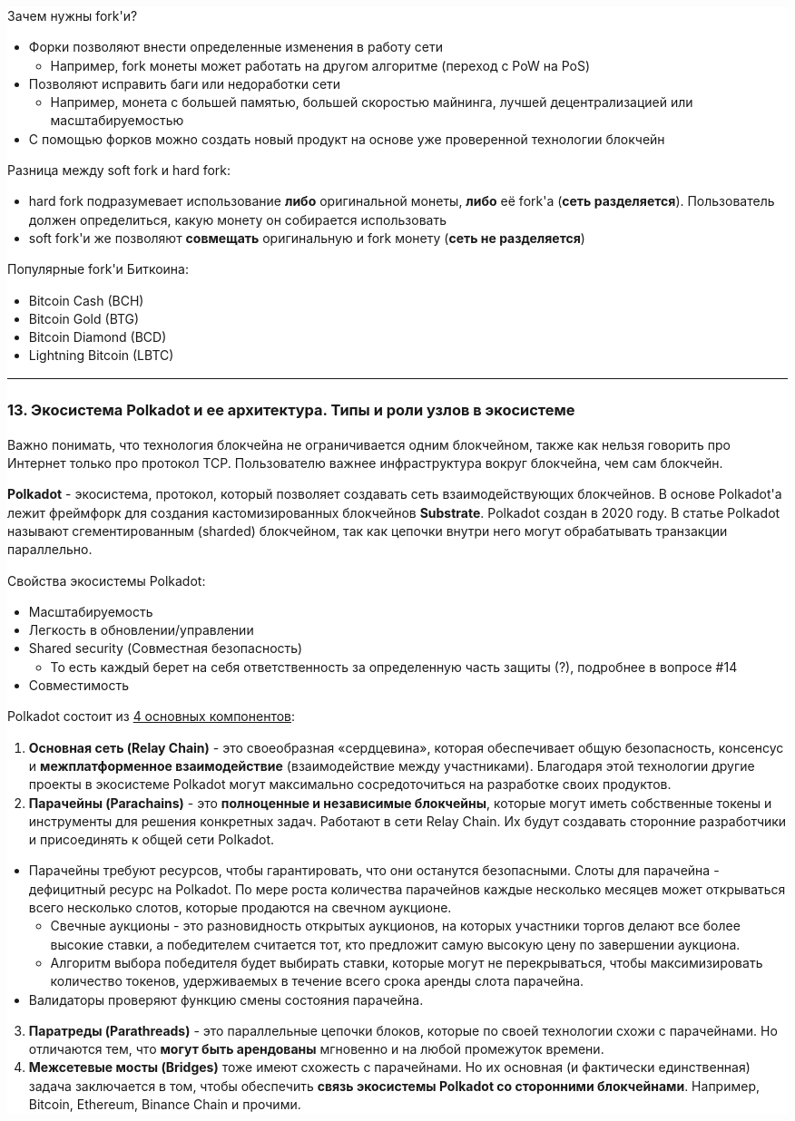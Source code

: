 Зачем нужны fork'и?
* Форки позволяют внести определенные изменения в работу сети
  * Например, fork монеты может работать на другом алгоритме (переход с PoW на PoS)
* Позволяют исправить баги или недоработки сети
  * Например, монета с большей памятью, большей скоростью майнинга, лучшей децентрализацией или масштабируемостью
* С помощью форков можно создать новый продукт на основе уже проверенной технологии блокчейн

Разница между soft fork и hard fork:
* hard fork подразумевает использование **либо** оригинальной монеты, **либо** её fork'а (**сеть разделяется**). Пользователь должен определиться, какую монету он собирается использовать
* soft fork'и же позволяют **совмещать** оригинальную и fork монету (**сеть не разделяется**)

Популярные fork'и Биткоина:
* Bitcoin Cash (BCH)
* Bitcoin Gold (BTG)
* Bitcoin Diamond (BCD)
* Lightning Bitcoin (LBTC)

---
### 13. Экосистема Polkadot и ее архитектура. Типы и роли узлов в экосистеме
Важно понимать, что технология блокчейна не ограничивается одним блокчейном, также как нельзя говорить про Интернет только про протокол TCP. Пользователю важнее инфраструктура вокруг блокчейна, чем сам блокчейн.

**Polkadot** - экосистема, протокол, который позволяет создавать сеть взаимодействующих блокчейнов. В основе Polkadot'а лежит фреймфорк для создания кастомизированных блокчейнов **Substrate**. Polkadot создан в 2020 году. В статье Polkadot называют сгементированным (sharded) блокчейном, так как цепочки внутри него могут обрабатывать транзакции параллельно. 

Свойства экосистемы Polkadot:
* Масштабируемость
* Легкость в обновлении/управлении
* Shared security (Совместная безопасность)
  * То есть каждый берет на себя ответственность за определенную часть защиты (?), подробнее в вопросе #14
* Совместимость

Polkadot состоит из [4 основных компонентов](https://medium.com/@megavan0535/polkadot-процесс-получения-слота-парачейн-6973ee9ebc7a):
1. **Основная сеть (Relay Chain)** - это своеобразная «сердцевина», которая обеспечивает общую безопасность, консенсус и **межплатформенное взаимодействие** (взаимодействие между участниками). Благодаря этой технологии другие проекты в экосистеме Polkadot могут максимально сосредоточиться на разработке своих продуктов.
2. **Парачейны (Parachains)** - это **полноценные и независимые блокчейны**, которые могут иметь собственные токены и инструменты для решения конкретных задач. Работают в сети Relay Chain. Их будут создавать сторонние разработчики и присоединять к общей сети Polkadot.
  * Парачейны требуют ресурсов, чтобы гарантировать, что они останутся безопасными. Слоты для парачейна - дефицитный ресурс на Polkadot. По мере роста количества парачейнов каждые несколько месяцев может открываться всего несколько слотов, которые продаются на свечном аукционе.
    * Свечные аукционы - это разновидность открытых аукционов, на которых участники торгов делают все более высокие ставки, а победителем считается тот, кто предложит самую высокую цену по завершении аукциона.
    * Алгоритм выбора победителя будет выбирать ставки, которые могут не перекрываться, чтобы максимизировать количество токенов, удерживаемых в течение всего срока аренды слота парачейна.
  * Валидаторы проверяют функцию смены состояния парачейна.
3. **Паратреды (Parathreads)** - это параллельные цепочки блоков, которые по своей технологии схожи с парачейнами. Но отличаются тем, что **могут быть арендованы** мгновенно и на любой промежуток времени.
4. **Межсетевые мосты (Bridges)** тоже имеют схожесть с парачейнами. Но их основная (и фактически единственная) задача заключается в том, чтобы обеспечить **связь экосистемы Polkadot со сторонними блокчейнами**. Например, Bitcoin, Ethereum, Binance Chain и прочими.
